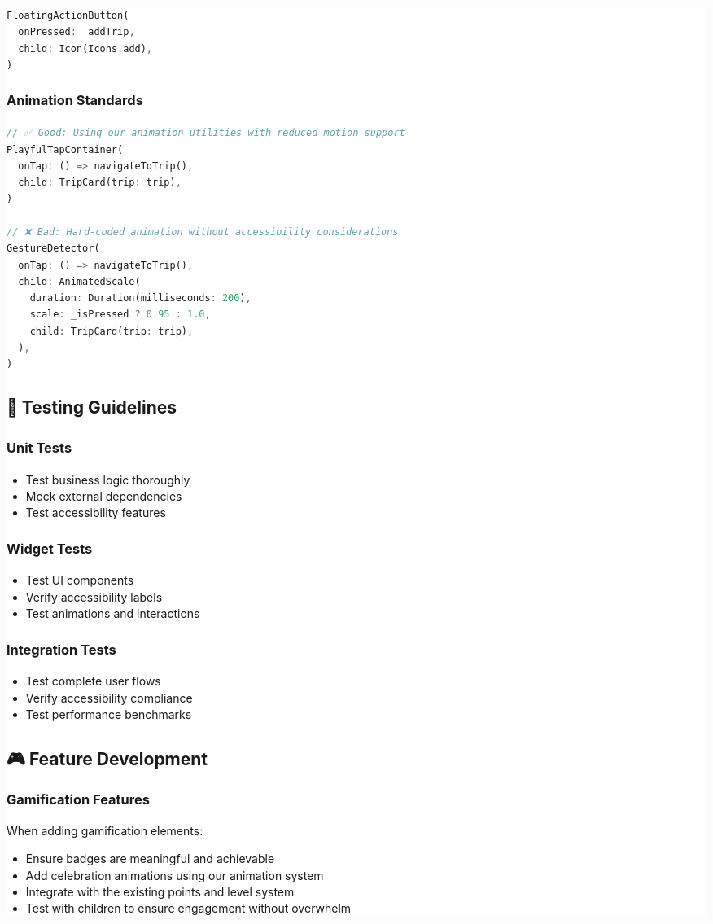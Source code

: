 ```dart
FloatingActionButton(
  onPressed: _addTrip,
  child: Icon(Icons.add),
)
```

### Animation Standards
```dart
// ✅ Good: Using our animation utilities with reduced motion support
PlayfulTapContainer(
  onTap: () => navigateToTrip(),
  child: TripCard(trip: trip),
)

// ❌ Bad: Hard-coded animation without accessibility considerations
GestureDetector(
  onTap: () => navigateToTrip(),
  child: AnimatedScale(
    duration: Duration(milliseconds: 200),
    scale: _isPressed ? 0.95 : 1.0,
    child: TripCard(trip: trip),
  ),
)
```

## 🧪 Testing Guidelines

### Unit Tests
- Test business logic thoroughly
- Mock external dependencies
- Test accessibility features

### Widget Tests
- Test UI components
- Verify accessibility labels
- Test animations and interactions

### Integration Tests
- Test complete user flows
- Verify accessibility compliance
- Test performance benchmarks

## 🎮 Feature Development

### Gamification Features
When adding gamification elements:
- Ensure badges are meaningful and achievable
- Add celebration animations using our animation system
- Integrate with the existing points and level system
- Test with children to ensure engagement without overwhelm
